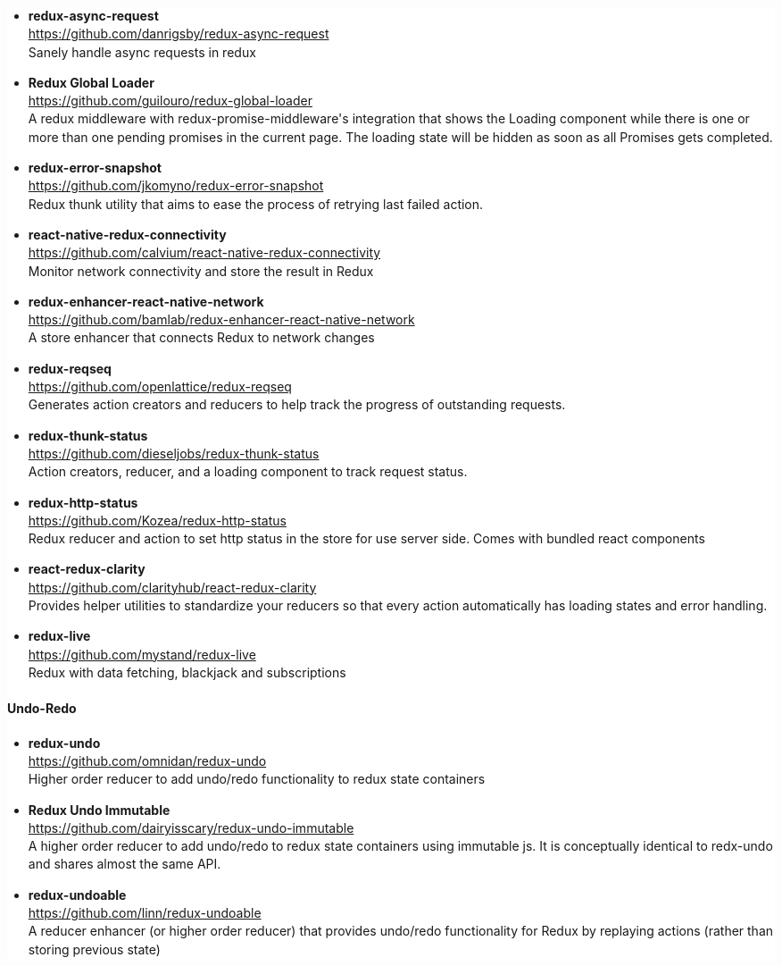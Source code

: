 - **redux-async-request**  
  https://github.com/danrigsby/redux-async-request  
  Sanely handle async requests in redux
  
- **Redux Global Loader**  
  https://github.com/guilouro/redux-global-loader  
  A redux middleware with redux-promise-middleware's integration that shows the Loading component while there is one or more than one pending promises in the current page. The loading state will be hidden as soon as all Promises gets completed.
  
- **redux-error-snapshot**  
  https://github.com/jkomyno/redux-error-snapshot  
  Redux thunk utility that aims to ease the process of retrying last failed action.
  
- **react-native-redux-connectivity**  
  https://github.com/calvium/react-native-redux-connectivity  
  Monitor network connectivity and store the result in Redux 
  
- **redux-enhancer-react-native-network**  
  https://github.com/bamlab/redux-enhancer-react-native-network  
  A store enhancer that connects Redux to network changes
  
- **redux-reqseq**  
  https://github.com/openlattice/redux-reqseq  
  Generates action creators and reducers to help track the progress of outstanding requests.
  
- **redux-thunk-status**  
  https://github.com/dieseljobs/redux-thunk-status  
  Action creators, reducer, and a loading component to track request status.
  
- **redux-http-status**  
  https://github.com/Kozea/redux-http-status  
  Redux reducer and action to set http status in the store for use server side. Comes with bundled react components 
  
- **react-redux-clarity**  
  https://github.com/clarityhub/react-redux-clarity  
  Provides helper utilities to standardize your reducers so that every action automatically has loading states and error handling.
  
- **redux-live**  
  https://github.com/mystand/redux-live  
  Redux with data fetching, blackjack and subscriptions 
  
  
#### Undo-Redo

- **redux-undo**  
  https://github.com/omnidan/redux-undo  
  Higher order reducer to add undo/redo functionality to redux state containers
  
- **Redux Undo Immutable**  
  https://github.com/dairyisscary/redux-undo-immutable  
  A higher order reducer to add undo/redo to redux state containers using immutable js.  It is conceptually identical to redx-undo and shares almost the same API.
  
- **redux-undoable**  
  https://github.com/linn/redux-undoable  
  A reducer enhancer (or higher order reducer) that provides undo/redo functionality for Redux by replaying actions (rather than storing previous state)
  